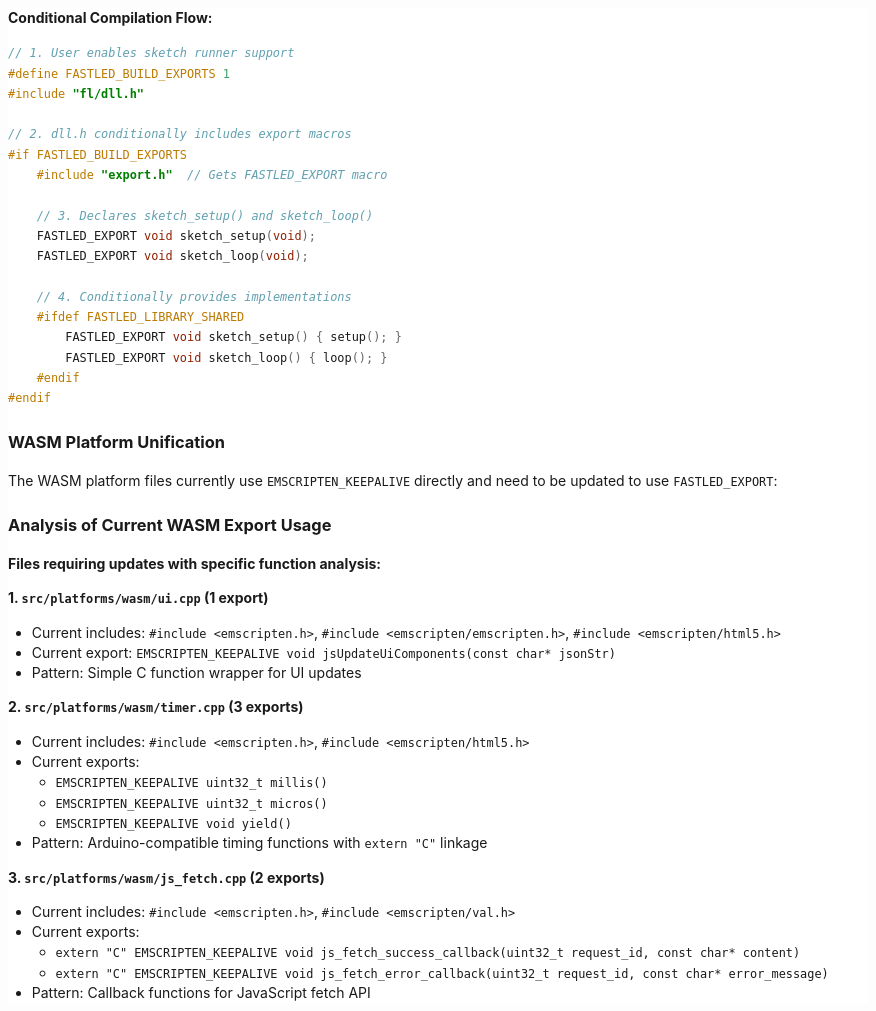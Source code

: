 **Conditional Compilation Flow:**
```cpp
// 1. User enables sketch runner support
#define FASTLED_BUILD_EXPORTS 1
#include "fl/dll.h"

// 2. dll.h conditionally includes export macros
#if FASTLED_BUILD_EXPORTS
    #include "export.h"  // Gets FASTLED_EXPORT macro
    
    // 3. Declares sketch_setup() and sketch_loop()
    FASTLED_EXPORT void sketch_setup(void);
    FASTLED_EXPORT void sketch_loop(void);
    
    // 4. Conditionally provides implementations
    #ifdef FASTLED_LIBRARY_SHARED
        FASTLED_EXPORT void sketch_setup() { setup(); }
        FASTLED_EXPORT void sketch_loop() { loop(); }
    #endif
#endif
```

### **WASM Platform Unification**

The WASM platform files currently use `EMSCRIPTEN_KEEPALIVE` directly and need to be updated to use `FASTLED_EXPORT`:

### **Analysis of Current WASM Export Usage**

**Files requiring updates with specific function analysis:**

**1. `src/platforms/wasm/ui.cpp` (1 export)**
- Current includes: `#include <emscripten.h>`, `#include <emscripten/emscripten.h>`, `#include <emscripten/html5.h>`
- Current export: `EMSCRIPTEN_KEEPALIVE void jsUpdateUiComponents(const char* jsonStr)`
- Pattern: Simple C function wrapper for UI updates

**2. `src/platforms/wasm/timer.cpp` (3 exports)**
- Current includes: `#include <emscripten.h>`, `#include <emscripten/html5.h>` 
- Current exports:
  - `EMSCRIPTEN_KEEPALIVE uint32_t millis()`
  - `EMSCRIPTEN_KEEPALIVE uint32_t micros()`
  - `EMSCRIPTEN_KEEPALIVE void yield()`
- Pattern: Arduino-compatible timing functions with `extern "C"` linkage

**3. `src/platforms/wasm/js_fetch.cpp` (2 exports)**
- Current includes: `#include <emscripten.h>`, `#include <emscripten/val.h>`
- Current exports:
  - `extern "C" EMSCRIPTEN_KEEPALIVE void js_fetch_success_callback(uint32_t request_id, const char* content)`
  - `extern "C" EMSCRIPTEN_KEEPALIVE void js_fetch_error_callback(uint32_t request_id, const char* error_message)`
- Pattern: Callback functions for JavaScript fetch API
